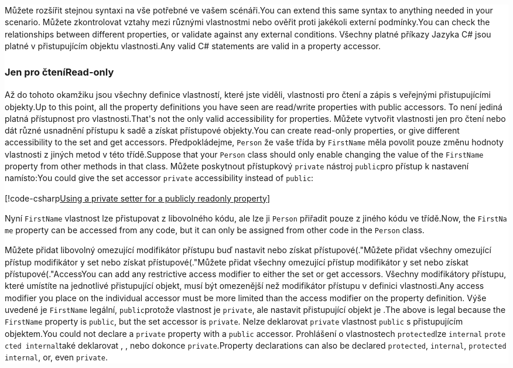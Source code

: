 <span data-ttu-id="0c3b0-142">Můžete rozšířit stejnou syntaxi na vše potřebné ve vašem scénáři.</span><span class="sxs-lookup"><span data-stu-id="0c3b0-142">You can extend this same syntax to anything needed in your scenario.</span></span> <span data-ttu-id="0c3b0-143">Můžete zkontrolovat vztahy mezi různými vlastnostmi nebo ověřit proti jakékoli externí podmínky.</span><span class="sxs-lookup"><span data-stu-id="0c3b0-143">You can check the relationships between different properties, or validate against any external conditions.</span></span> <span data-ttu-id="0c3b0-144">Všechny platné příkazy Jazyka C# jsou platné v přistupujícím objektu vlastnosti.</span><span class="sxs-lookup"><span data-stu-id="0c3b0-144">Any valid C# statements are valid in a property accessor.</span></span>

### <a name="read-only"></a><span data-ttu-id="0c3b0-145">Jen pro čtení</span><span class="sxs-lookup"><span data-stu-id="0c3b0-145">Read-only</span></span>

<span data-ttu-id="0c3b0-146">Až do tohoto okamžiku jsou všechny definice vlastností, které jste viděli, vlastnosti pro čtení a zápis s veřejnými přistupujícími objekty.</span><span class="sxs-lookup"><span data-stu-id="0c3b0-146">Up to this point, all the property definitions you have seen are read/write properties with public accessors.</span></span> <span data-ttu-id="0c3b0-147">To není jediná platná přístupnost pro vlastnosti.</span><span class="sxs-lookup"><span data-stu-id="0c3b0-147">That's not the only valid accessibility for properties.</span></span>
<span data-ttu-id="0c3b0-148">Můžete vytvořit vlastnosti jen pro čtení nebo dát různé usnadnění přístupu k sadě a získat přístupové objekty.</span><span class="sxs-lookup"><span data-stu-id="0c3b0-148">You can create read-only properties, or give different accessibility to the set and get accessors.</span></span> <span data-ttu-id="0c3b0-149">Předpokládejme, `Person` že vaše třída by `FirstName` měla povolit pouze změnu hodnoty vlastnosti z jiných metod v této třídě.</span><span class="sxs-lookup"><span data-stu-id="0c3b0-149">Suppose that your `Person` class should only enable changing the value of the `FirstName` property from other methods in that class.</span></span> <span data-ttu-id="0c3b0-150">Můžete poskytnout přístupkový `private` nástroj `public`pro přístup k nastavení namísto:</span><span class="sxs-lookup"><span data-stu-id="0c3b0-150">You could give the set accessor `private` accessibility instead of `public`:</span></span>

[!code-csharp[Using a private setter for a publicly readonly property](../../samples/snippets/csharp/properties/Person.cs#8)]

<span data-ttu-id="0c3b0-151">Nyní `FirstName` vlastnost lze přistupovat z libovolného kódu, ale lze ji `Person` přiřadit pouze z jiného kódu ve třídě.</span><span class="sxs-lookup"><span data-stu-id="0c3b0-151">Now, the `FirstName` property can be accessed from any code, but it can only be assigned from other code in the `Person` class.</span></span>

<span data-ttu-id="0c3b0-152">Můžete přidat libovolný omezující modifikátor přístupu buď nastavit nebo získat přístupové(."Můžete přidat všechny omezující přístup modifikátor y set nebo získat přístupové(."Můžete přidat všechny omezující přístup modifikátor y set nebo získat přístupové(."Access</span><span class="sxs-lookup"><span data-stu-id="0c3b0-152">You can add any restrictive access modifier to either the set or get accessors.</span></span> <span data-ttu-id="0c3b0-153">Všechny modifikátory přístupu, které umístíte na jednotlivé přistupující objekt, musí být omezenější než modifikátor přístupu v definici vlastnosti.</span><span class="sxs-lookup"><span data-stu-id="0c3b0-153">Any access modifier you place on the individual accessor must be more limited than the access modifier on the property definition.</span></span> <span data-ttu-id="0c3b0-154">Výše uvedené je `FirstName` legální, `public`protože vlastnost je `private`, ale nastavit přistupující objekt je .</span><span class="sxs-lookup"><span data-stu-id="0c3b0-154">The above is legal because the `FirstName` property is `public`, but the set accessor is `private`.</span></span> <span data-ttu-id="0c3b0-155">Nelze deklarovat `private` vlastnost `public` s přistupujícím objektem.</span><span class="sxs-lookup"><span data-stu-id="0c3b0-155">You could not declare a `private` property with a `public` accessor.</span></span> <span data-ttu-id="0c3b0-156">Prohlášení o vlastnostech `protected`lze `internal` `protected internal`také deklarovat , , nebo dokonce `private`.</span><span class="sxs-lookup"><span data-stu-id="0c3b0-156">Property declarations can also be declared `protected`, `internal`, `protected internal`, or, even `private`.</span></span>
